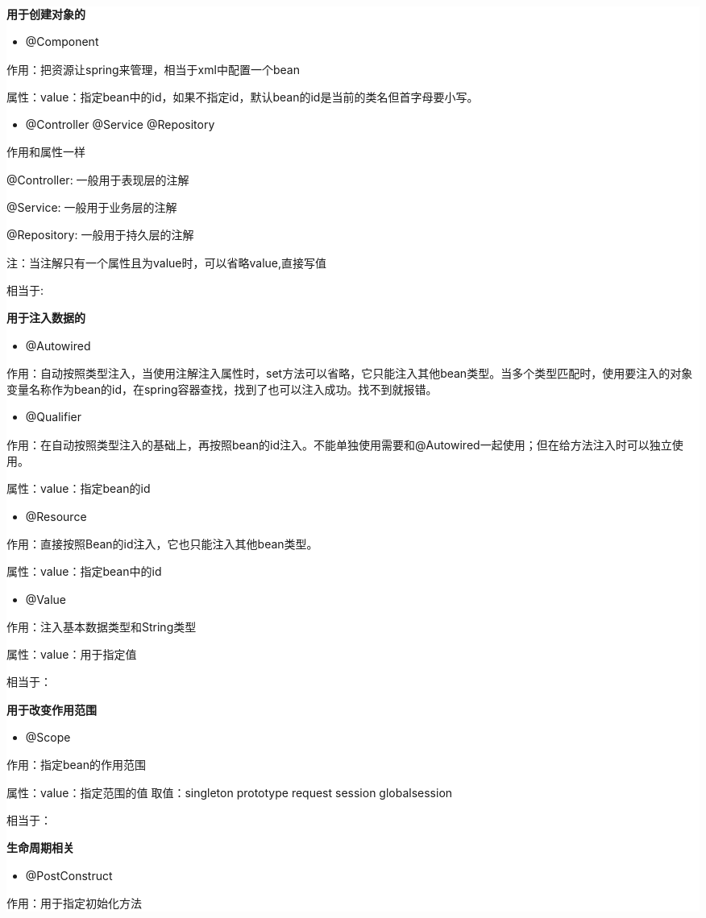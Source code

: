 **用于创建对象的**

- @Component

作用：把资源让spring来管理，相当于xml中配置一个bean

属性：value：指定bean中的id，如果不指定id，默认bean的id是当前的类名但首字母要小写。

- @Controller  @Service   @Repository

作用和属性一样

@Controller: 一般用于表现层的注解

@Service: 一般用于业务层的注解

@Repository: 一般用于持久层的注解

注：当注解只有一个属性且为value时，可以省略value,直接写值

相当于: <bean id=""  class="">

**用于注入数据的**

- @Autowired

作用：自动按照类型注入，当使用注解注入属性时，set方法可以省略，它只能注入其他bean类型。当多个类型匹配时，使用要注入的对象变量名称作为bean的id，在spring容器查找，找到了也可以注入成功。找不到就报错。

- @Qualifier

作用：在自动按照类型注入的基础上，再按照bean的id注入。不能单独使用需要和@Autowired一起使用；但在给方法注入时可以独立使用。

属性：value：指定bean的id

- @Resource

作用：直接按照Bean的id注入，它也只能注入其他bean类型。

属性：value：指定bean中的id

- @Value

作用：注入基本数据类型和String类型

属性：value：用于指定值

相当于：<property name="" ref=""> <property name="" value="">

**用于改变作用范围**

- @Scope

作用：指定bean的作用范围

属性：value：指定范围的值  取值：singleton  prototype  request  session 
globalsession

相当于：<bean id="" class="" scope="">

**生命周期相关**

- @PostConstruct

作用：用于指定初始化方法
